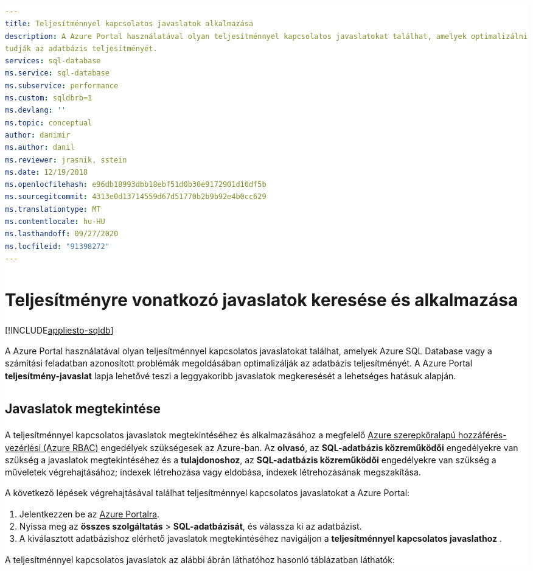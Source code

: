```yaml
---
title: Teljesítménnyel kapcsolatos javaslatok alkalmazása
description: A Azure Portal használatával olyan teljesítménnyel kapcsolatos javaslatokat találhat, amelyek optimalizálni tudják az adatbázis teljesítményét.
services: sql-database
ms.service: sql-database
ms.subservice: performance
ms.custom: sqldbrb=1
ms.devlang: ''
ms.topic: conceptual
author: danimir
ms.author: danil
ms.reviewer: jrasnik, sstein
ms.date: 12/19/2018
ms.openlocfilehash: e96db18993dbb18ebf51d0b30e9172901d10df5b
ms.sourcegitcommit: 4313e0d13714559d67d51770b2b9b92e4b0cc629
ms.translationtype: MT
ms.contentlocale: hu-HU
ms.lasthandoff: 09/27/2020
ms.locfileid: "91398272"
---
```

# <a name="find-and-apply-performance-recommendations"></a>Teljesítményre vonatkozó javaslatok keresése és alkalmazása
[!INCLUDE[appliesto-sqldb](../includes/appliesto-sqldb.md)]

A Azure Portal használatával olyan teljesítménnyel kapcsolatos javaslatokat találhat, amelyek Azure SQL Database vagy a számítási feladatban azonosított problémák megoldásában optimalizálják az adatbázis teljesítményét. A Azure Portal **teljesítmény-javaslat** lapja lehetővé teszi a leggyakoribb javaslatok megkeresését a lehetséges hatásuk alapján.

## <a name="viewing-recommendations"></a>Javaslatok megtekintése

A teljesítménnyel kapcsolatos javaslatok megtekintéséhez és alkalmazásához a megfelelő [Azure szerepköralapú hozzáférés-vezérlési (Azure RBAC)](../../role-based-access-control/overview.md) engedélyek szükségesek az Azure-ban. Az **olvasó**, az **SQL-adatbázis közreműködői** engedélyekre van szükség a javaslatok megtekintéséhez és a **tulajdonoshoz**, az **SQL-adatbázis közreműködői** engedélyekre van szükség a műveletek végrehajtásához; indexek létrehozása vagy eldobása, indexek létrehozásának megszakítása.

A következő lépések végrehajtásával találhat teljesítménnyel kapcsolatos javaslatokat a Azure Portal:

1. Jelentkezzen be az [Azure Portalra](https://portal.azure.com/).
2. Nyissa meg az **összes szolgáltatás**  >  **SQL-adatbázisát**, és válassza ki az adatbázist.
3. A kiválasztott adatbázishoz elérhető javaslatok megtekintéséhez navigáljon a **teljesítménnyel kapcsolatos javaslathoz** .

A teljesítménnyel kapcsolatos javaslatok az alábbi ábrán láthatóhoz hasonló táblázatban láthatók:
